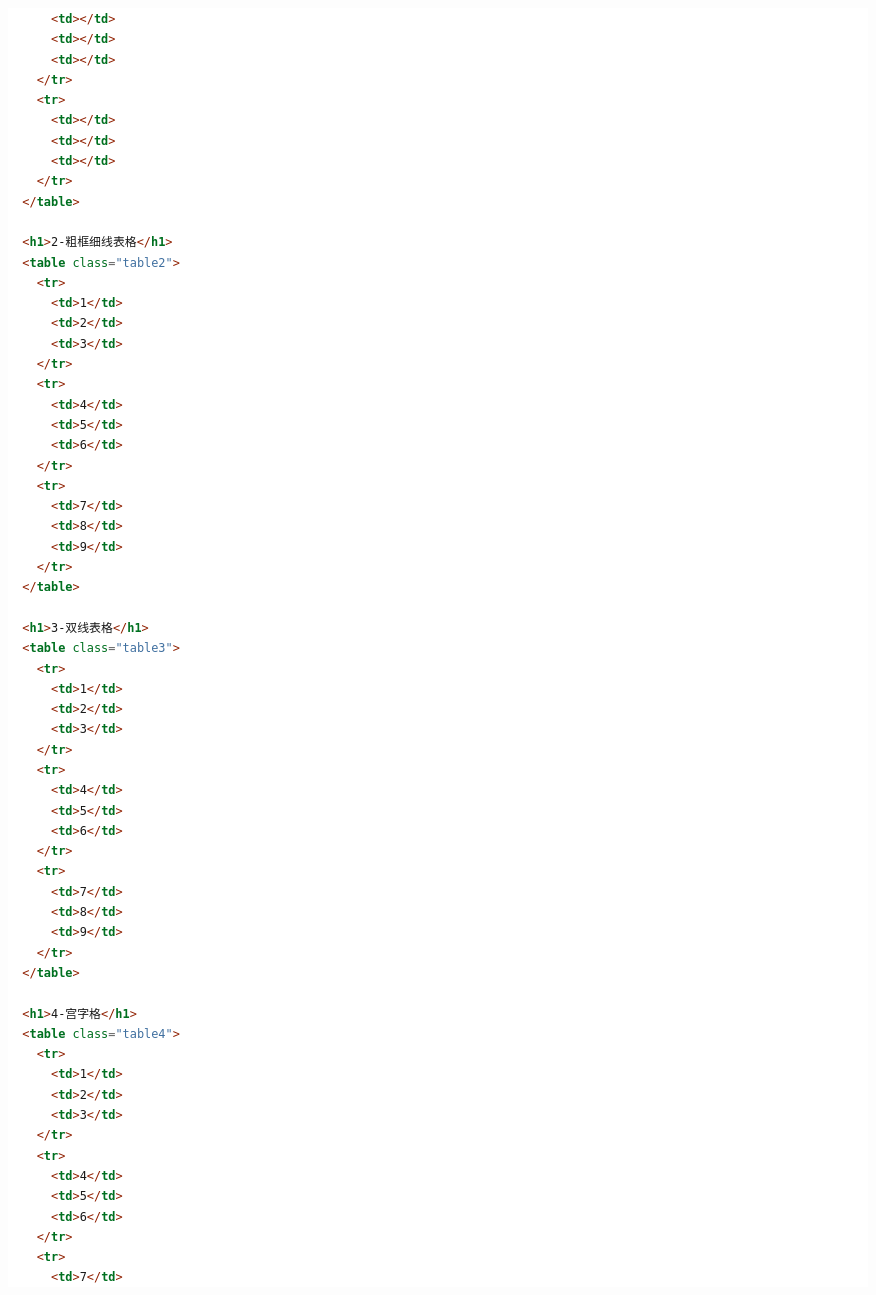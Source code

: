 ```html
      <td></td>
      <td></td>
      <td></td>
    </tr>
    <tr>
      <td></td>
      <td></td>
      <td></td>
    </tr>
  </table>

  <h1>2-粗框细线表格</h1>
  <table class="table2">
    <tr>
      <td>1</td>
      <td>2</td>
      <td>3</td>
    </tr>
    <tr>
      <td>4</td>
      <td>5</td>
      <td>6</td>
    </tr>
    <tr>
      <td>7</td>
      <td>8</td>
      <td>9</td>
    </tr>
  </table>

  <h1>3-双线表格</h1>
  <table class="table3">
    <tr>
      <td>1</td>
      <td>2</td>
      <td>3</td>
    </tr>
    <tr>
      <td>4</td>
      <td>5</td>
      <td>6</td>
    </tr>
    <tr>
      <td>7</td>
      <td>8</td>
      <td>9</td>
    </tr>
  </table>

  <h1>4-宫字格</h1>
  <table class="table4">
    <tr>
      <td>1</td>
      <td>2</td>
      <td>3</td>
    </tr>
    <tr>
      <td>4</td>
      <td>5</td>
      <td>6</td>
    </tr>
    <tr>
      <td>7</td>
```